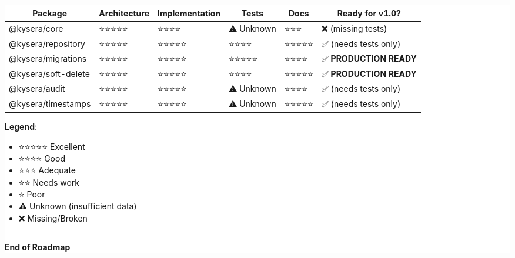 | Package | Architecture | Implementation | Tests | Docs | Ready for v1.0? |
|---------|-------------|----------------|-------|------|-----------------|
| @kysera/core | ⭐⭐⭐⭐⭐ | ⭐⭐⭐⭐ | ⚠️ Unknown | ⭐⭐⭐ | ❌ (missing tests) |
| @kysera/repository | ⭐⭐⭐⭐⭐ | ⭐⭐⭐⭐⭐ | ⭐⭐⭐⭐ | ⭐⭐⭐⭐⭐ | ✅ (needs tests only) |
| @kysera/migrations | ⭐⭐⭐⭐⭐ | ⭐⭐⭐⭐⭐ | ⭐⭐⭐⭐⭐ | ⭐⭐⭐⭐ | ✅ **PRODUCTION READY** |
| @kysera/soft-delete | ⭐⭐⭐⭐⭐ | ⭐⭐⭐⭐⭐ | ⭐⭐⭐⭐ | ⭐⭐⭐⭐⭐ | ✅ **PRODUCTION READY** |
| @kysera/audit | ⭐⭐⭐⭐⭐ | ⭐⭐⭐⭐⭐ | ⚠️ Unknown | ⭐⭐⭐⭐ | ✅ (needs tests only) |
| @kysera/timestamps | ⭐⭐⭐⭐⭐ | ⭐⭐⭐⭐⭐ | ⚠️ Unknown | ⭐⭐⭐⭐⭐ | ✅ (needs tests only) |

**Legend**:
- ⭐⭐⭐⭐⭐ Excellent
- ⭐⭐⭐⭐ Good
- ⭐⭐⭐ Adequate
- ⭐⭐ Needs work
- ⭐ Poor
- ⚠️ Unknown (insufficient data)
- ❌ Missing/Broken

---

**End of Roadmap**
